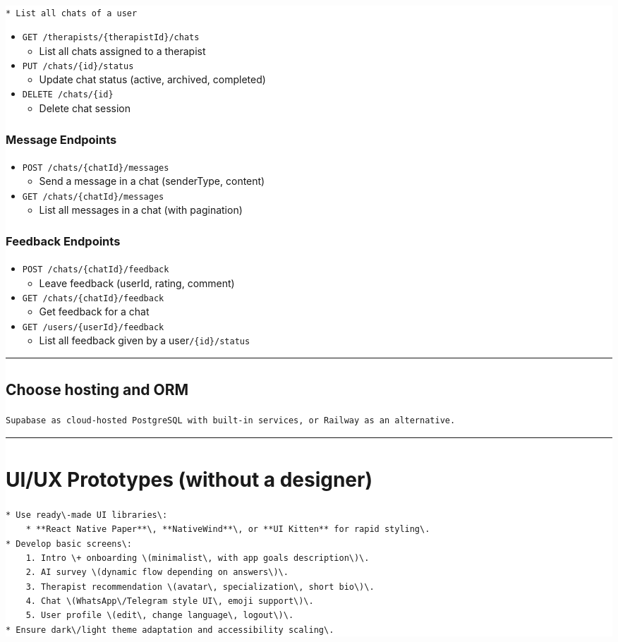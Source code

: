     * List all chats of a user
* `GET /therapists/{therapistId}/chats`
    * List all chats assigned to a therapist
* `PUT /chats/{id}/status`
    * Update chat status \(active\, archived\, completed\)
* `DELETE /chats/{id}`
    * Delete chat session
### Message Endpoints
* `POST /chats/{chatId}/messages`
    * Send a message in a chat \(senderType\, content\)
* `GET /chats/{chatId}/messages`
    * List all messages in a chat \(with pagination\)
### Feedback Endpoints
* `POST /chats/{chatId}/feedback`
    * Leave feedback \(userId\, rating\, comment\)
* `GET /chats/{chatId}/feedback`
    * Get feedback for a chat
* `GET /users/{userId}/feedback`
    * List all feedback given by a user`/{id}/status`
***
## Choose hosting and ORM
```text
Supabase as cloud-hosted PostgreSQL with built-in services, or Railway as an alternative.
```
***
# **UI\/UX Prototypes \(without a designer\)**
    * Use ready\-made UI libraries\:
        * **React Native Paper**\, **NativeWind**\, or **UI Kitten** for rapid styling\.
    * Develop basic screens\:
        1. Intro \+ onboarding \(minimalist\, with app goals description\)\.
        2. AI survey \(dynamic flow depending on answers\)\.
        3. Therapist recommendation \(avatar\, specialization\, short bio\)\.
        4. Chat \(WhatsApp\/Telegram style UI\, emoji support\)\.
        5. User profile \(edit\, change language\, logout\)\.
    * Ensure dark\/light theme adaptation and accessibility scaling\.

